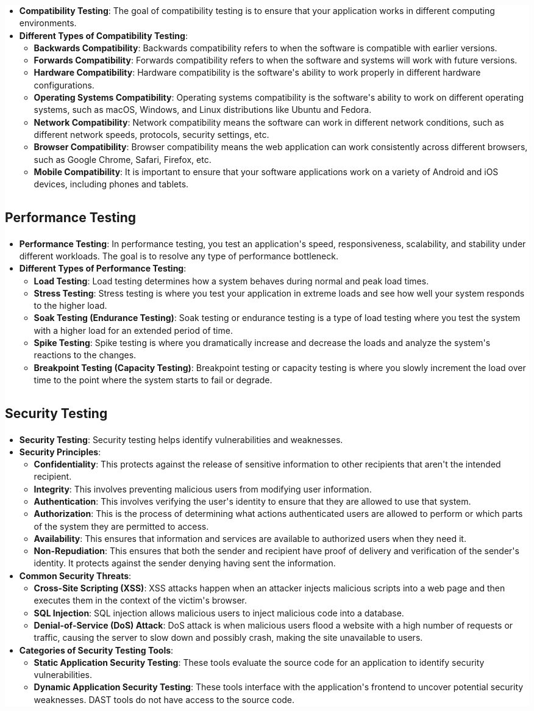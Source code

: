 - **Compatibility Testing**: The goal of compatibility testing is to ensure that your application works in different computing environments.
- **Different Types of Compatibility Testing**:
  - **Backwards Compatibility**: Backwards compatibility refers to when the software is compatible with earlier versions.
  - **Forwards Compatibility**: Forwards compatibility refers to when the software and systems will work with future versions.
  - **Hardware Compatibility**: Hardware compatibility is the software's ability to work properly in different hardware configurations.
  - **Operating Systems Compatibility**: Operating systems compatibility is the software's ability to work on different operating systems, such as macOS, Windows, and Linux distributions like Ubuntu and Fedora.
  - **Network Compatibility**: Network compatibility means the software can work in different network conditions, such as different network speeds, protocols, security settings, etc.
  - **Browser Compatibility**: Browser compatibility means the web application can work consistently across different browsers, such as Google Chrome, Safari, Firefox, etc.
  - **Mobile Compatibility**: It is important to ensure that your software applications work on a variety of Android and iOS devices, including phones and tablets.

## Performance Testing

- **Performance Testing**: In performance testing, you test an application's speed, responsiveness, scalability, and stability under different workloads. The goal is to resolve any type of performance bottleneck.
- **Different Types of Performance Testing**:
  - **Load Testing**: Load testing determines how a system behaves during normal and peak load times.
  - **Stress Testing**: Stress testing is where you test your application in extreme loads and see how well your system responds to the higher load.
  - **Soak Testing (Endurance Testing)**: Soak testing or endurance testing is a type of load testing where you test the system with a higher load for an extended period of time.
  - **Spike Testing**: Spike testing is where you dramatically increase and decrease the loads and analyze the system's reactions to the changes.
  - **Breakpoint Testing (Capacity Testing)**: Breakpoint testing or capacity testing is where you slowly increment the load over time to the point where the system starts to fail or degrade.

## Security Testing

- **Security Testing**: Security testing helps identify vulnerabilities and weaknesses.
- **Security Principles**:
  - **Confidentiality**: This protects against the release of sensitive information to other recipients that aren't the intended recipient.
  - **Integrity**: This involves preventing malicious users from modifying user information.
  - **Authentication**: This involves verifying the user's identity to ensure that they are allowed to use that system.
  - **Authorization**: This is the process of determining what actions authenticated users are allowed to perform or which parts of the system they are permitted to access.
  - **Availability**: This ensures that information and services are available to authorized users when they need it.
  - **Non-Repudiation**: This ensures that both the sender and recipient have proof of delivery and verification of the sender's identity. It protects against the sender denying having sent the information.
- **Common Security Threats**:
  - **Cross-Site Scripting (XSS)**: XSS attacks happen when an attacker injects malicious scripts into a web page and then executes them in the context of the victim's browser.
  - **SQL Injection**: SQL injection allows malicious users to inject malicious code into a database.
  - **Denial-of-Service (DoS) Attack**: DoS attack is when malicious users flood a website with a high number of requests or traffic, causing the server to slow down and possibly crash, making the site unavailable to users. 
- **Categories of Security Testing Tools**:
  - **Static Application Security Testing**: These tools evaluate the source code for an application to identify security vulnerabilities.
  - **Dynamic Application Security Testing**: These tools interface with the application's frontend to uncover potential security weaknesses. DAST tools do not have access to the source code.